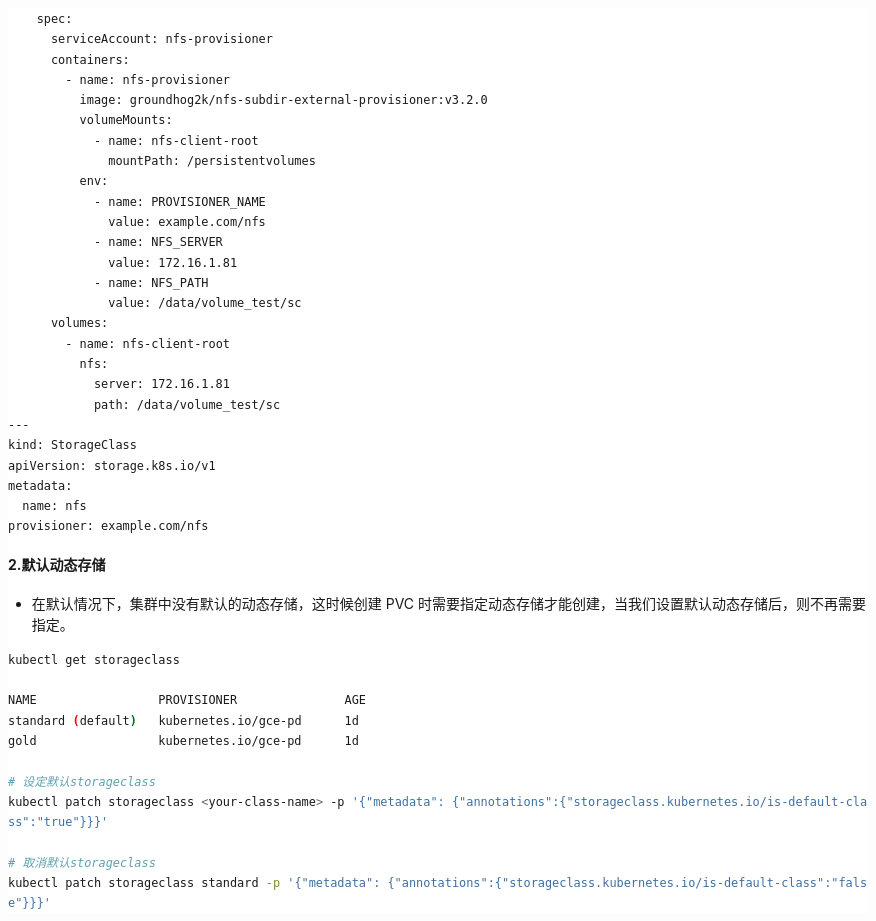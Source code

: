 ~~~bash
    spec:
      serviceAccount: nfs-provisioner
      containers:
        - name: nfs-provisioner
          image: groundhog2k/nfs-subdir-external-provisioner:v3.2.0
          volumeMounts:
            - name: nfs-client-root
              mountPath: /persistentvolumes
          env:
            - name: PROVISIONER_NAME
              value: example.com/nfs
            - name: NFS_SERVER
              value: 172.16.1.81
            - name: NFS_PATH
              value: /data/volume_test/sc
      volumes:
        - name: nfs-client-root
          nfs:
            server: 172.16.1.81
            path: /data/volume_test/sc
---
kind: StorageClass
apiVersion: storage.k8s.io/v1
metadata:
  name: nfs
provisioner: example.com/nfs
~~~

#### 2.默认动态存储
- 在默认情况下，集群中没有默认的动态存储，这时候创建 PVC 时需要指定动态存储才能创建，当我们设置默认动态存储后，则不再需要指定。
~~~bash
kubectl get storageclass
 
NAME                 PROVISIONER               AGE
standard (default)   kubernetes.io/gce-pd      1d
gold                 kubernetes.io/gce-pd      1d
 
# 设定默认storageclass
kubectl patch storageclass <your-class-name> -p '{"metadata": {"annotations":{"storageclass.kubernetes.io/is-default-class":"true"}}}'

# 取消默认storageclass
kubectl patch storageclass standard -p '{"metadata": {"annotations":{"storageclass.kubernetes.io/is-default-class":"false"}}}'
~~~